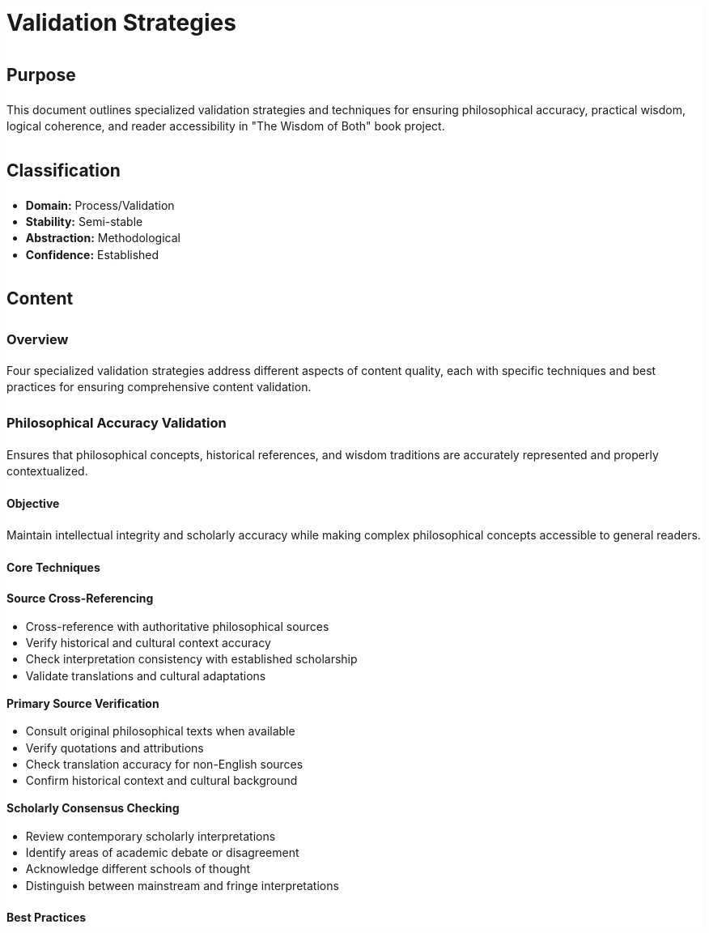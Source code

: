 # Validation Strategies

## Purpose
This document outlines specialized validation strategies and techniques for ensuring philosophical accuracy, practical wisdom, logical coherence, and reader accessibility in "The Wisdom of Both" book project.

## Classification
- **Domain:** Process/Validation
- **Stability:** Semi-stable
- **Abstraction:** Methodological
- **Confidence:** Established

## Content

### Overview

Four specialized validation strategies address different aspects of content quality, each with specific techniques and best practices for ensuring comprehensive content validation.

### Philosophical Accuracy Validation

Ensures that philosophical concepts, historical references, and wisdom traditions are accurately represented and properly contextualized.

#### Objective
Maintain intellectual integrity and scholarly accuracy while making complex philosophical concepts accessible to general readers.

#### Core Techniques

**Source Cross-Referencing**
- Cross-reference with authoritative philosophical sources
- Verify historical and cultural context accuracy
- Check interpretation consistency with established scholarship
- Validate translations and cultural adaptations

**Primary Source Verification**
- Consult original philosophical texts when available
- Verify quotations and attributions
- Check translation accuracy for non-English sources
- Confirm historical context and cultural background

**Scholarly Consensus Checking**
- Review contemporary scholarly interpretations
- Identify areas of academic debate or disagreement
- Acknowledge different schools of thought
- Distinguish between mainstream and fringe interpretations

#### Best Practices
